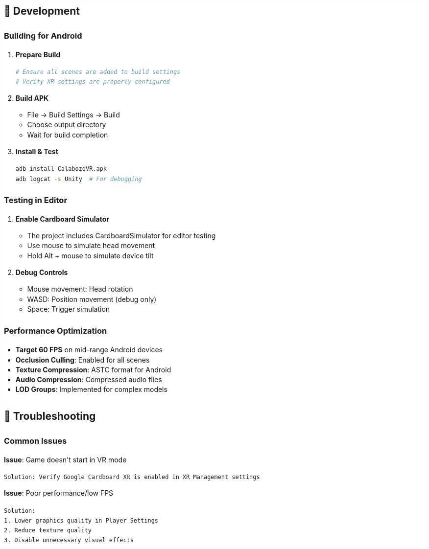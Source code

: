 ## 🔧 Development

### Building for Android

1. **Prepare Build**
   ```bash
   # Ensure all scenes are added to build settings
   # Verify XR settings are properly configured
   ```

2. **Build APK**
   - File → Build Settings → Build
   - Choose output directory
   - Wait for build completion

3. **Install & Test**
   ```bash
   adb install CalabozoVR.apk
   adb logcat -s Unity  # For debugging
   ```

### Testing in Editor

1. **Enable Cardboard Simulator**
   - The project includes CardboardSimulator for editor testing
   - Use mouse to simulate head movement
   - Hold Alt + mouse to simulate device tilt

2. **Debug Controls**
   - Mouse movement: Head rotation
   - WASD: Position movement (debug only)
   - Space: Trigger simulation

### Performance Optimization

- **Target 60 FPS** on mid-range Android devices
- **Occlusion Culling**: Enabled for all scenes
- **Texture Compression**: ASTC format for Android
- **Audio Compression**: Compressed audio files
- **LOD Groups**: Implemented for complex models

## 🐛 Troubleshooting

### Common Issues

**Issue**: Game doesn't start in VR mode
```
Solution: Verify Google Cardboard XR is enabled in XR Management settings
```

**Issue**: Poor performance/low FPS
```
Solution: 
1. Lower graphics quality in Player Settings
2. Reduce texture quality
3. Disable unnecessary visual effects
```
